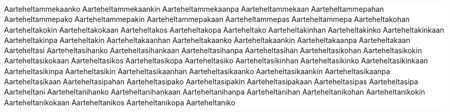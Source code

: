Aarteheltammekaanko
Aarteheltammekaankin
Aarteheltammekaanpa
Aarteheltammekaan
Aarteheltammepahan
Aarteheltammepako
Aarteheltammepakin
Aarteheltammepakaan
Aarteheltammepas
Aarteheltammepa
Aarteheltakohan
Aarteheltakokin
Aarteheltakokaan
Aarteheltakos
Aarteheltakopa
Aarteheltako
Aarteheltakinhan
Aarteheltakinko
Aarteheltakinkaan
Aarteheltakinpa
Aarteheltakin
Aarteheltakaanhan
Aarteheltakaanko
Aarteheltakaankin
Aarteheltakaanpa
Aarteheltakaan
Aarteheltasi
Aarteheltasihanko
Aarteheltasihankaan
Aarteheltasihanpa
Aarteheltasihan
Aarteheltasikohan
Aarteheltasikokin
Aarteheltasikokaan
Aarteheltasikos
Aarteheltasikopa
Aarteheltasiko
Aarteheltasikinhan
Aarteheltasikinko
Aarteheltasikinkaan
Aarteheltasikinpa
Aarteheltasikin
Aarteheltasikaanhan
Aarteheltasikaanko
Aarteheltasikaankin
Aarteheltasikaanpa
Aarteheltasikaan
Aarteheltasipahan
Aarteheltasipako
Aarteheltasipakin
Aarteheltasipakaan
Aarteheltasipas
Aarteheltasipa
Aarteheltani
Aarteheltanihanko
Aarteheltanihankaan
Aarteheltanihanpa
Aarteheltanihan
Aarteheltanikohan
Aarteheltanikokin
Aarteheltanikokaan
Aarteheltanikos
Aarteheltanikopa
Aarteheltaniko